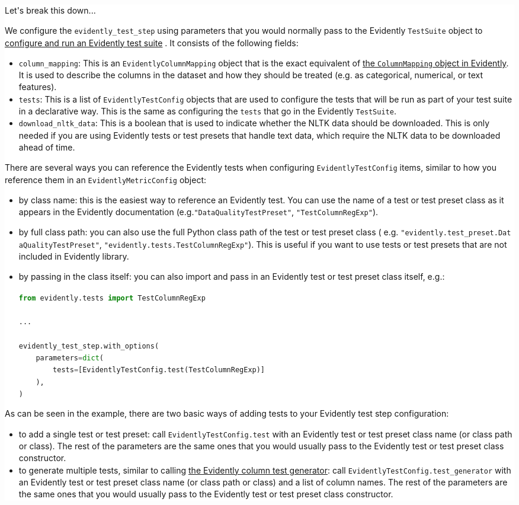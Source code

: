 ```python
```

Let's break this down...

We configure the `evidently_test_step` using parameters that you would normally pass to the Evidently `TestSuite` object to [configure and run an Evidently test suite](https://docs.evidentlyai.com/user-guide/tests-and-reports/custom-test-suite) . It consists of the following fields:

* `column_mapping`: This is an `EvidentlyColumnMapping` object that is the exact equivalent of [the `ColumnMapping` object in Evidently](https://docs.evidentlyai.com/user-guide/input-data/column-mapping). It is used to describe the columns in the dataset and how they should be treated (e.g. as categorical, numerical, or text features).
* `tests`: This is a list of `EvidentlyTestConfig` objects that are used to configure the tests that will be run as part of your test suite in a declarative way. This is the same as configuring the `tests` that go in the Evidently `TestSuite`.
* `download_nltk_data`: This is a boolean that is used to indicate whether the NLTK data should be downloaded. This is only needed if you are using Evidently tests or test presets that handle text data, which require the NLTK data to be downloaded ahead of time.

There are several ways you can reference the Evidently tests when configuring `EvidentlyTestConfig` items, similar to how you reference them in an `EvidentlyMetricConfig` object:

* by class name: this is the easiest way to reference an Evidently test. You can use the name of a test or test preset class as it appears in the Evidently documentation (e.g.`"DataQualityTestPreset"`, `"TestColumnRegExp"`).
* by full class path: you can also use the full Python class path of the test or test preset class ( e.g. `"evidently.test_preset.DataQualityTestPreset"`, `"evidently.tests.TestColumnRegExp"`). This is useful if you want to use tests or test presets that are not included in Evidently library.
*   by passing in the class itself: you can also import and pass in an Evidently test or test preset class itself, e.g.:

    ```python
    from evidently.tests import TestColumnRegExp

    ...

    evidently_test_step.with_options(
        parameters=dict(
            tests=[EvidentlyTestConfig.test(TestColumnRegExp)]
        ),
    )
    ```

As can be seen in the example, there are two basic ways of adding tests to your Evidently test step configuration:

* to add a single test or test preset: call `EvidentlyTestConfig.test` with an Evidently test or test preset class name (or class path or class). The rest of the parameters are the same ones that you would usually pass to the Evidently test or test preset class constructor.
* to generate multiple tests, similar to calling [the Evidently column test generator](https://docs.evidentlyai.com/user-guide/tests-and-reports/test-metric-generator#column-test-generator): call `EvidentlyTestConfig.test_generator` with an Evidently test or test preset class name (or class path or class) and a list of column names. The rest of the parameters are the same ones that you would usually pass to the Evidently test or test preset class constructor.
